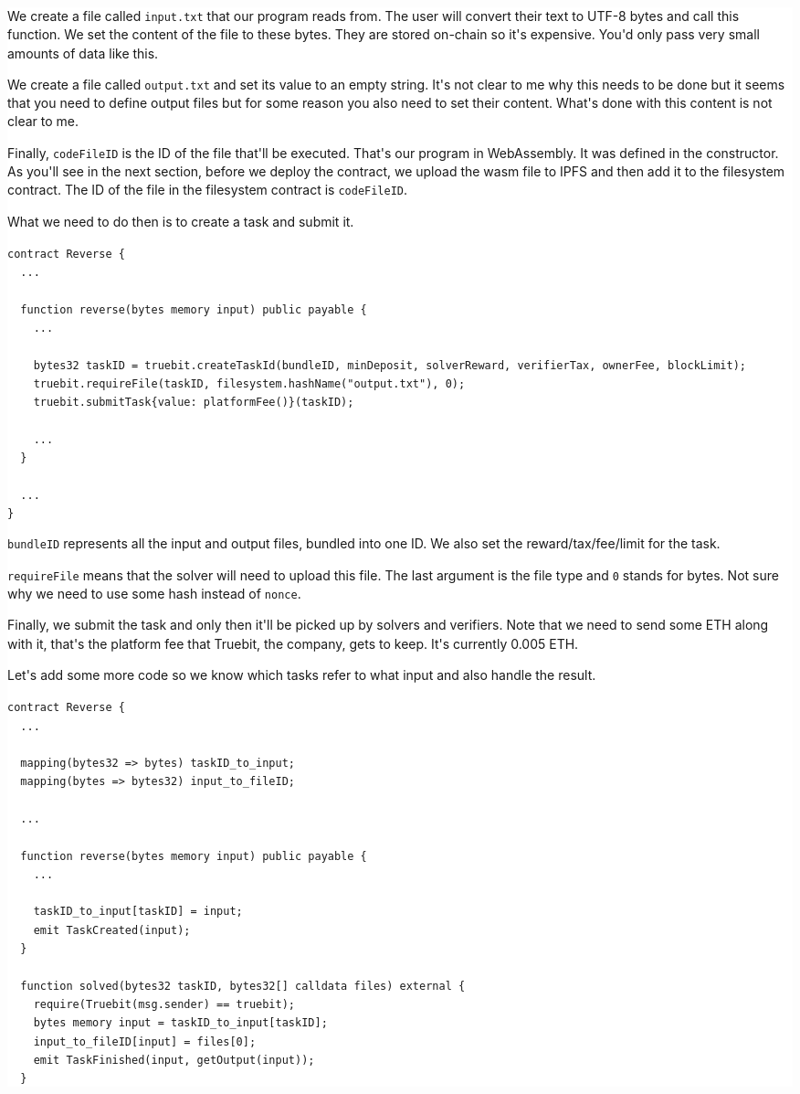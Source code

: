 We create a file called `input.txt` that our program reads from. The user will convert their text to UTF-8 bytes and call this function. We set the content of the file to these bytes. They are stored on-chain so it's expensive. You'd only pass very small amounts of data like this.

We create a file called `output.txt` and set its value to an empty string. It's not clear to me why this needs to be done but it seems that you need to define output files but for some reason you also need to set their content. What's done with this content is not clear to me.

Finally, `codeFileID` is the ID of the file that'll be executed. That's our program in WebAssembly. It was defined in the constructor. As you'll see in the next section, before we deploy the contract, we upload the wasm file to IPFS and then add it to the filesystem contract. The ID of the file in the filesystem contract is `codeFileID`.

What we need to do then is to create a task and submit it.

```solidity
contract Reverse {
  ...

  function reverse(bytes memory input) public payable {
    ...

    bytes32 taskID = truebit.createTaskId(bundleID, minDeposit, solverReward, verifierTax, ownerFee, blockLimit);
    truebit.requireFile(taskID, filesystem.hashName("output.txt"), 0);
    truebit.submitTask{value: platformFee()}(taskID);

    ...
  }

  ...
}
```

`bundleID` represents all the input and output files, bundled into one ID. We also set the reward/tax/fee/limit for the task.

`requireFile` means that the solver will need to upload this file. The last argument is the file type and `0` stands for bytes. Not sure why we need to use some hash instead of `nonce`.

Finally, we submit the task and only then it'll be picked up by solvers and verifiers. Note that we need to send some ETH along with it, that's the platform fee that Truebit, the company, gets to keep. It's currently 0.005 ETH.

Let's add some more code so we know which tasks refer to what input and also handle the result.

```solidity
contract Reverse {
  ...

  mapping(bytes32 => bytes) taskID_to_input;
  mapping(bytes => bytes32) input_to_fileID;

  ...

  function reverse(bytes memory input) public payable {
    ...

    taskID_to_input[taskID] = input;
    emit TaskCreated(input);
  }

  function solved(bytes32 taskID, bytes32[] calldata files) external {
    require(Truebit(msg.sender) == truebit);
    bytes memory input = taskID_to_input[taskID];
    input_to_fileID[input] = files[0];
    emit TaskFinished(input, getOutput(input));
  }
```